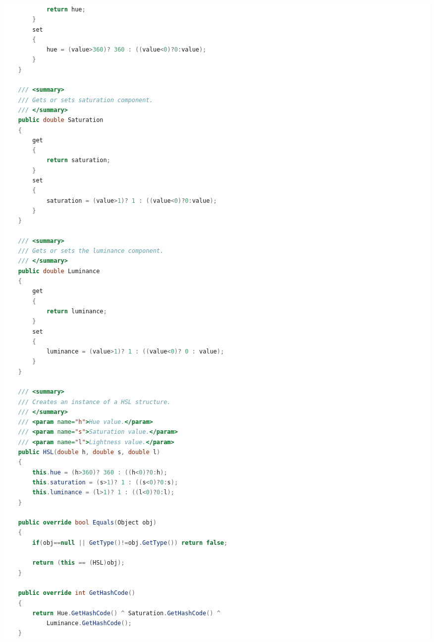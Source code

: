 ```csharp
            return hue;
        }
        set
        {
            hue = (value>360)? 360 : ((value<0)?0:value);
        }
    }
    
    /// <summary>
    /// Gets or sets saturation component.
    /// </summary>
    public double Saturation
    {
        get
        {
            return saturation;
        }
        set
        {
            saturation = (value>1)? 1 : ((value<0)?0:value);
        }
    }
    
    /// <summary>
    /// Gets or sets the luminance component.
    /// </summary>
    public double Luminance
    {
        get
        {
            return luminance;
        }
        set
        {
            luminance = (value>1)? 1 : ((value<0)? 0 : value);
        }
    }
    
    /// <summary>
    /// Creates an instance of a HSL structure.
    /// </summary>
    /// <param name="h">Hue value.</param>
    /// <param name="s">Saturation value.</param>
    /// <param name="l">Lightness value.</param>
    public HSL(double h, double s, double l)
    {
        this.hue = (h>360)? 360 : ((h<0)?0:h);
        this.saturation = (s>1)? 1 : ((s<0)?0:s);
        this.luminance = (l>1)? 1 : ((l<0)?0:l);
    }
    
    public override bool Equals(Object obj)
    {
        if(obj==null || GetType()!=obj.GetType()) return false;
    
        return (this == (HSL)obj);
    }
    
    public override int GetHashCode()
    {
        return Hue.GetHashCode() ^ Saturation.GetHashCode() ^
            Luminance.GetHashCode();
    }
```